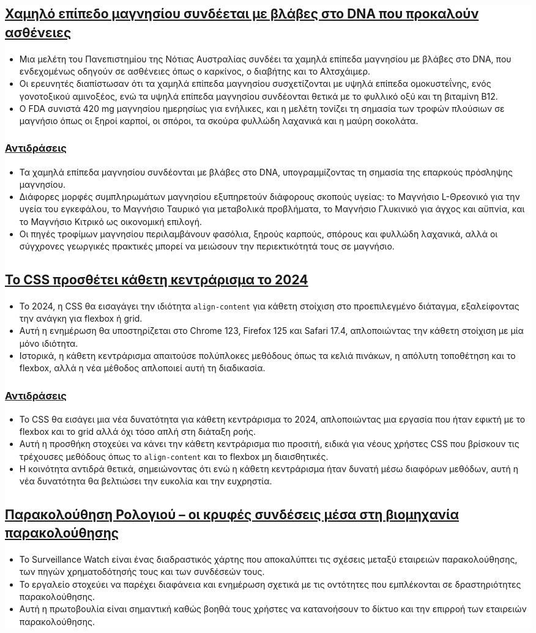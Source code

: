 ## [Χαμηλό επίπεδο μαγνησίου συνδέεται με βλάβες στο DNA που προκαλούν ασθένειες](https://newatlas.com/health-wellbeing/nutrient-dna-damage/)

- Μια μελέτη του Πανεπιστημίου της Νότιας Αυστραλίας συνδέει τα χαμηλά επίπεδα μαγνησίου με βλάβες στο DNA, που ενδεχομένως οδηγούν σε ασθένειες όπως ο καρκίνος, ο διαβήτης και το Αλτσχάιμερ.
- Οι ερευνητές διαπίστωσαν ότι τα χαμηλά επίπεδα μαγνησίου συσχετίζονται με υψηλά επίπεδα ομοκυστεΐνης, ενός γονοτοξικού αμινοξέος, ενώ τα υψηλά επίπεδα μαγνησίου συνδέονται θετικά με το φυλλικό οξύ και τη βιταμίνη Β12.
- Ο FDA συνιστά 420 mg μαγνησίου ημερησίως για ενήλικες, και η μελέτη τονίζει τη σημασία των τροφών πλούσιων σε μαγνήσιο όπως οι ξηροί καρποί, οι σπόροι, τα σκούρα φυλλώδη λαχανικά και η μαύρη σοκολάτα.

### [Αντιδράσεις](https://news.ycombinator.com/item?id=41278636)

- Τα χαμηλά επίπεδα μαγνησίου συνδέονται με βλάβες στο DNA, υπογραμμίζοντας τη σημασία της επαρκούς πρόσληψης μαγνησίου.
- Διάφορες μορφές συμπληρωμάτων μαγνησίου εξυπηρετούν διάφορους σκοπούς υγείας: το Μαγνήσιο L-Θρεονικό για την υγεία του εγκεφάλου, το Μαγνήσιο Ταυρικό για μεταβολικά προβλήματα, το Μαγνήσιο Γλυκινικό για άγχος και αϋπνία, και το Μαγνήσιο Κιτρικό ως οικονομική επιλογή.
- Οι πηγές τροφίμων μαγνησίου περιλαμβάνουν φασόλια, ξηρούς καρπούς, σπόρους και φυλλώδη λαχανικά, αλλά οι σύγχρονες γεωργικές πρακτικές μπορεί να μειώσουν την περιεκτικότητά τους σε μαγνήσιο.

## [Το CSS προσθέτει κάθετη κεντράρισμα το 2024](https://build-your-own.org/blog/20240813_css_vertical_center/)

- Το 2024, η CSS θα εισαγάγει την ιδιότητα `align-content` για κάθετη στοίχιση στο προεπιλεγμένο διάταγμα, εξαλείφοντας την ανάγκη για flexbox ή grid.
- Αυτή η ενημέρωση θα υποστηρίζεται στο Chrome 123, Firefox 125 και Safari 17.4, απλοποιώντας την κάθετη στοίχιση με μία μόνο ιδιότητα.
- Ιστορικά, η κάθετη κεντράρισμα απαιτούσε πολύπλοκες μεθόδους όπως τα κελιά πινάκων, η απόλυτη τοποθέτηση και το flexbox, αλλά η νέα μέθοδος απλοποιεί αυτή τη διαδικασία.

### [Αντιδράσεις](https://news.ycombinator.com/item?id=41282889)

- Το CSS θα εισάγει μια νέα δυνατότητα για κάθετη κεντράρισμα το 2024, απλοποιώντας μια εργασία που ήταν εφικτή με το flexbox και το grid αλλά όχι τόσο απλή στη διάταξη ροής.
- Αυτή η προσθήκη στοχεύει να κάνει την κάθετη κεντράρισμα πιο προσιτή, ειδικά για νέους χρήστες CSS που βρίσκουν τις τρέχουσες μεθόδους όπως το `align-content` και το flexbox μη διαισθητικές.
- Η κοινότητα αντιδρά θετικά, σημειώνοντας ότι ενώ η κάθετη κεντράρισμα ήταν δυνατή μέσω διαφόρων μεθόδων, αυτή η νέα δυνατότητα θα βελτιώσει την ευκολία και την ευχρηστία.

## [Παρακολούθηση Ρολογιού – οι κρυφές συνδέσεις μέσα στη βιομηχανία παρακολούθησης](https://www.surveillancewatch.io)

- Το Surveillance Watch είναι ένας διαδραστικός χάρτης που αποκαλύπτει τις σχέσεις μεταξύ εταιρειών παρακολούθησης, των πηγών χρηματοδότησής τους και των συνδέσεών τους.
- Το εργαλείο στοχεύει να παρέχει διαφάνεια και ενημέρωση σχετικά με τις οντότητες που εμπλέκονται σε δραστηριότητες παρακολούθησης.
- Αυτή η πρωτοβουλία είναι σημαντική καθώς βοηθά τους χρήστες να κατανοήσουν το δίκτυο και την επιρροή των εταιρειών παρακολούθησης.
